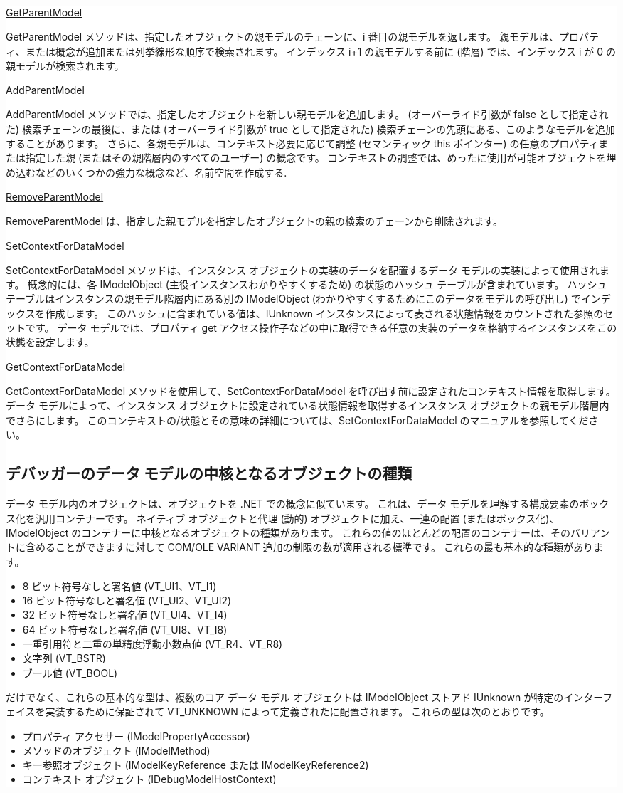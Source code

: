 [GetParentModel](https://docs.microsoft.com/windows-hardware/drivers/ddi/content/dbgmodel/nf-dbgmodel-imodelobject-getparentmodel)

GetParentModel メソッドは、指定したオブジェクトの親モデルのチェーンに、i 番目の親モデルを返します。 親モデルは、プロパティ、または概念が追加または列挙線形な順序で検索されます。 インデックス i+1 の親モデルする前に (階層) では、インデックス i が 0 の親モデルが検索されます。 

[AddParentModel](https://docs.microsoft.com/windows-hardware/drivers/ddi/content/dbgmodel/nf-dbgmodel-imodelobject-addparentmodel)

AddParentModel メソッドでは、指定したオブジェクトを新しい親モデルを追加します。 (オーバーライド引数が false として指定された) 検索チェーンの最後に、または (オーバーライド引数が true として指定された) 検索チェーンの先頭にある、このようなモデルを追加することがあります。 さらに、各親モデルは、コンテキスト必要に応じて調整 (セマンティック this ポインター) の任意のプロパティまたは指定した親 (またはその親階層内のすべてのユーザー) の概念です。 コンテキストの調整では、めったに使用が可能オブジェクトを埋め込むなどのいくつかの強力な概念など、名前空間を作成する. 

[RemoveParentModel](https://docs.microsoft.com/windows-hardware/drivers/ddi/content/dbgmodel/nf-dbgmodel-imodelobject-removeparentmodel)

RemoveParentModel は、指定した親モデルを指定したオブジェクトの親の検索のチェーンから削除されます。 

[SetContextForDataModel](https://docs.microsoft.com/windows-hardware/drivers/ddi/content/dbgmodel/nf-dbgmodel-imodelobject-setcontextfordatamodel)

SetContextForDataModel メソッドは、インスタンス オブジェクトの実装のデータを配置するデータ モデルの実装によって使用されます。 概念的には、各 IModelObject (主役インスタンスわかりやすくするため) の状態のハッシュ テーブルが含まれています。 ハッシュ テーブルはインスタンスの親モデル階層内にある別の IModelObject (わかりやすくするためにこのデータをモデルの呼び出し) でインデックスを作成します。 このハッシュに含まれている値は、IUnknown インスタンスによって表される状態情報をカウントされた参照のセットです。 データ モデルでは、プロパティ get アクセス操作子などの中に取得できる任意の実装のデータを格納するインスタンスをこの状態を設定します。 

[GetContextForDataModel](https://docs.microsoft.com/windows-hardware/drivers/ddi/content/dbgmodel/nf-dbgmodel-imodelobject-getcontextfordatamodel)

GetContextForDataModel メソッドを使用して、SetContextForDataModel を呼び出す前に設定されたコンテキスト情報を取得します。 データ モデルによって、インスタンス オブジェクトに設定されている状態情報を取得するインスタンス オブジェクトの親モデル階層内でさらにします。 このコンテキストの/状態とその意味の詳細については、SetContextForDataModel のマニュアルを参照してください。 




## <a name="span-idobjecttypesspan-debugger-data-model-core-object-types"></a><span id="objecttypes"></span> デバッガーのデータ モデルの中核となるオブジェクトの種類


データ モデル内のオブジェクトは、オブジェクトを .NET での概念に似ています。 これは、データ モデルを理解する構成要素のボックス化を汎用コンテナーです。 ネイティブ オブジェクトと代理 (動的) オブジェクトに加え、一連の配置 (またはボックス化)、IModelObject のコンテナーに中核となるオブジェクトの種類があります。 これらの値のほとんどの配置のコンテナーは、そのバリアントに含めることができますに対して COM/OLE VARIANT 追加の制限の数が適用される標準です。 これらの最も基本的な種類があります。

- 8 ビット符号なしと署名値 (VT_UI1、VT_I1)
- 16 ビット符号なしと署名値 (VT_UI2、VT_UI2)
- 32 ビット符号なしと署名値 (VT_UI4、VT_I4)
- 64 ビット符号なしと署名値 (VT_UI8、VT_I8)
- 一重引用符と二重の単精度浮動小数点値 (VT_R4、VT_R8)
- 文字列 (VT_BSTR)
- ブール値 (VT_BOOL)

だけでなく、これらの基本的な型は、複数のコア データ モデル オブジェクトは IModelObject ストアド IUnknown が特定のインターフェイスを実装するために保証されて VT_UNKNOWN によって定義されたに配置されます。 これらの型は次のとおりです。 

- プロパティ アクセサー (IModelPropertyAccessor)
- メソッドのオブジェクト (IModelMethod)
- キー参照オブジェクト (IModelKeyReference または IModelKeyReference2)
- コンテキスト オブジェクト (IDebugModelHostContext)
